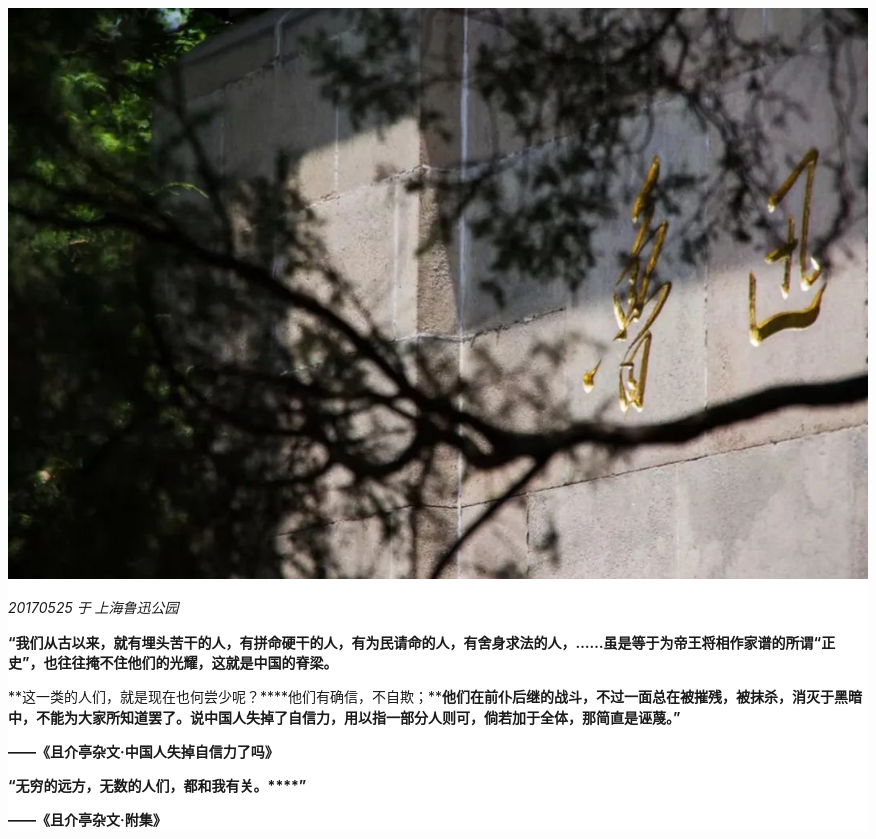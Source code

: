 ![](/images/post/c4fb1708b6fc5fb271bdb4136c793309.jpg)

_20170525 于 上海鲁迅公园_

  

  

  

  

**“我们从古以来，就有埋头苦干的人，有拼命硬干的人，有为民请命的人，有舍身求法的人，……虽是等于为帝王将相作家谱的所谓“正史”，也往往掩不住他们的光耀，这就是中国的脊梁。**

**这一类的人们，就是现在也何尝少呢？****他们有确信，不自欺；****他们在前仆后继的战斗，不过一面总在被摧残，被抹杀，消灭于黑暗中，不能为大家所知道罢了。****说中国人失掉了自信力，用以指一部分人则可，倘若加于全体，那简直是诬蔑。****”**

__——《且介亭杂文·中国人失掉自信力了吗》__

  

  

  

  

**“无穷的远方，无数的人们，都和我有关。****”**  

  

__——《且介亭杂文·附集》__

